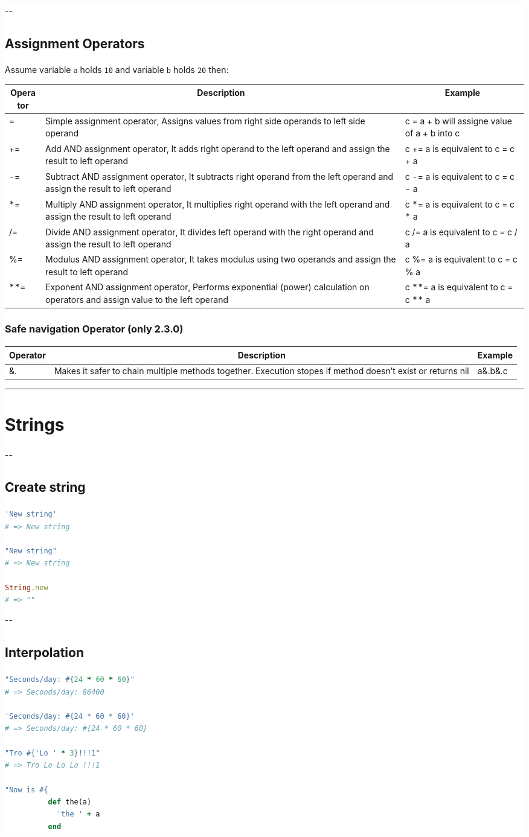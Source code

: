 --

## Assignment Operators

Assume variable `a` holds `10` and variable `b` holds `20` then:

| Operator | Description                                                                                                                  | Example                                      |
|----------|------------------------------------------------------------------------------------------------------------------------------|----------------------------------------------|
| =        | Simple assignment operator, Assigns values from right side operands to left side operand                                     | c = a + b will assigne value of a + b into c |
| +=       | Add AND assignment operator, It adds right operand to the left operand and assign the result to left operand                 | c += a is equivalent to c = c + a            |
| -=       | Subtract AND assignment operator, It subtracts right operand from the left operand and assign the result to left operand     | c -= a is equivalent to c = c - a            |
| \*=      | Multiply AND assignment operator, It multiplies right operand with the left operand and assign the result to left operand    | c \*= a is equivalent to c = c \* a          |
| /=       | Divide AND assignment operator, It divides left operand with the right operand and assign the result to left operand         | c /= a is equivalent to c = c / a            |
| %=       | Modulus AND assignment operator, It takes modulus using two operands and assign the result to left operand                   | c %= a is equivalent to c = c % a            |
| \*\*=    | Exponent AND assignment operator, Performs exponential (power) calculation on operators and assign value to the left operand | c \*\*= a is equivalent to c = c \*\* a      |

### Safe navigation Operator (only 2.3.0)

| Operator | Description                                                                                                | Example |
|----------|------------------------------------------------------------------------------------------------------------|---------|
| &.       | Makes it safer to chain multiple methods together. Execution stopes if method doesn’t exist or returns nil | a&.b&.c |

---

# Strings

--

## Create string

```ruby
'New string'
# => New string

"New string"
# => New string

String.new
# => ""
```

--

## Interpolation

```ruby
"Seconds/day: #{24 * 60 * 60}"
# => Seconds/day: 86400

'Seconds/day: #{24 * 60 * 60}'
# => Seconds/day: #{24 * 60 * 60}

"Tro #{'Lo ' * 3}!!!1"
# => Tro Lo Lo Lo !!!1

"Now is #{
          def the(a)
            'the ' + a
          end
```